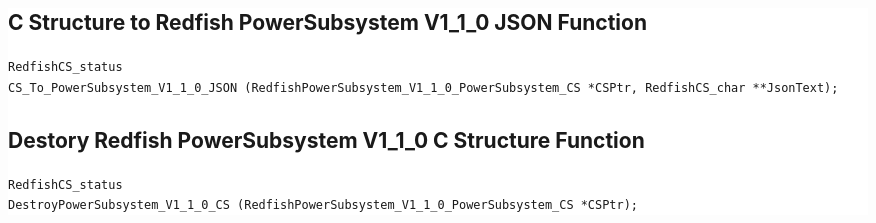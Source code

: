 
## C Structure to Redfish PowerSubsystem V1_1_0 JSON Function
    RedfishCS_status
    CS_To_PowerSubsystem_V1_1_0_JSON (RedfishPowerSubsystem_V1_1_0_PowerSubsystem_CS *CSPtr, RedfishCS_char **JsonText);

## Destory Redfish PowerSubsystem V1_1_0 C Structure Function
    RedfishCS_status
    DestroyPowerSubsystem_V1_1_0_CS (RedfishPowerSubsystem_V1_1_0_PowerSubsystem_CS *CSPtr);

